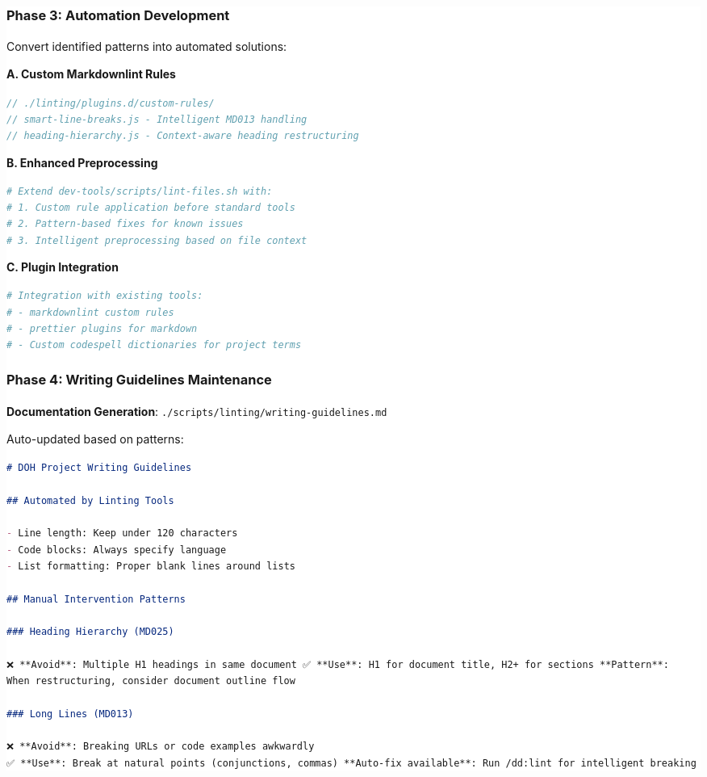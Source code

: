 ### **Phase 3: Automation Development**

Convert identified patterns into automated solutions:

**A. Custom Markdownlint Rules**

```javascript
// ./linting/plugins.d/custom-rules/
// smart-line-breaks.js - Intelligent MD013 handling
// heading-hierarchy.js - Context-aware heading restructuring
```

**B. Enhanced Preprocessing**

```bash
# Extend dev-tools/scripts/lint-files.sh with:
# 1. Custom rule application before standard tools
# 2. Pattern-based fixes for known issues
# 3. Intelligent preprocessing based on file context
```

**C. Plugin Integration**

```bash
# Integration with existing tools:
# - markdownlint custom rules
# - prettier plugins for markdown
# - Custom codespell dictionaries for project terms
```

### **Phase 4: Writing Guidelines Maintenance**

**Documentation Generation**: `./scripts/linting/writing-guidelines.md`

Auto-updated based on patterns:

```markdown
# DOH Project Writing Guidelines

## Automated by Linting Tools

- Line length: Keep under 120 characters
- Code blocks: Always specify language
- List formatting: Proper blank lines around lists

## Manual Intervention Patterns

### Heading Hierarchy (MD025)

❌ **Avoid**: Multiple H1 headings in same document ✅ **Use**: H1 for document title, H2+ for sections **Pattern**:
When restructuring, consider document outline flow

### Long Lines (MD013)

❌ **Avoid**: Breaking URLs or code examples awkwardly  
✅ **Use**: Break at natural points (conjunctions, commas) **Auto-fix available**: Run /dd:lint for intelligent breaking
```
